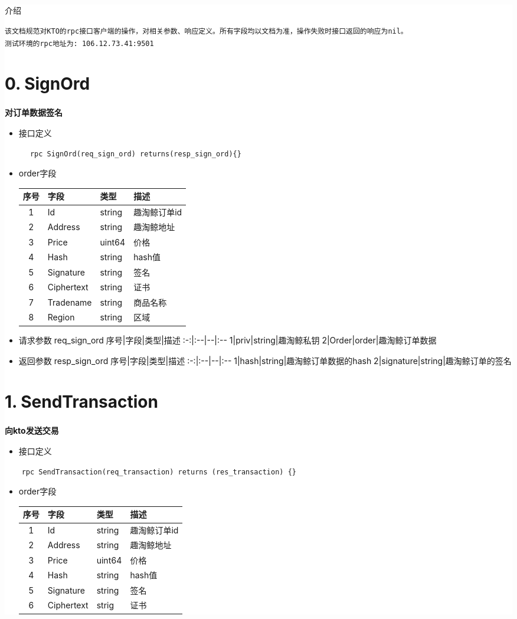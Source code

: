 介绍

    该文档规范对KTO的rpc接口客户端的操作，对相关参数、响应定义。所有字段均以文档为准，操作失败时接口返回的响应为nil。
    测试环境的rpc地址为: 106.12.73.41:9501
# 0. SignOrd
**对订单数据签名**
- 接口定义

```rpc
      rpc SignOrd(req_sign_ord) returns(resp_sign_ord){}
```
- order字段
  
    序号|字段|类型|描述
    :-:|:--|--|:--
    1|Id|string|趣淘鲸订单id
    2|Address|string|趣淘鲸地址
    3|Price|uint64|价格
    4|Hash|string|hash值
    5|Signature|string|签名
    6|Ciphertext|string|证书
    7|Tradename|string|商品名称
    8|Region|string|区域

- 请求参数 req_sign_ord
    序号|字段|类型|描述
    :-:|:--|--|:--
    1|priv|string|趣淘鲸私钥
    2|Order|order|趣淘鲸订单数据

- 返回参数 resp_sign_ord
    序号|字段|类型|描述
    :-:|:--|--|:--
    1|hash|string|趣淘鲸订单数据的hash
    2|signature|string|趣淘鲸订单的签名

# 1. SendTransaction
**向kto发送交易**
- 接口定义

```rpc
    rpc SendTransaction(req_transaction) returns (res_transaction) {}
```
- order字段
  
    序号|字段|类型|描述
    :-:|:--|--|:--
    1|Id|string|趣淘鲸订单id
    2|Address|string|趣淘鲸地址
    3|Price|uint64|价格
    4|Hash|string|hash值
    5|Signature|string|签名
    6|Ciphertext|strig|证书
